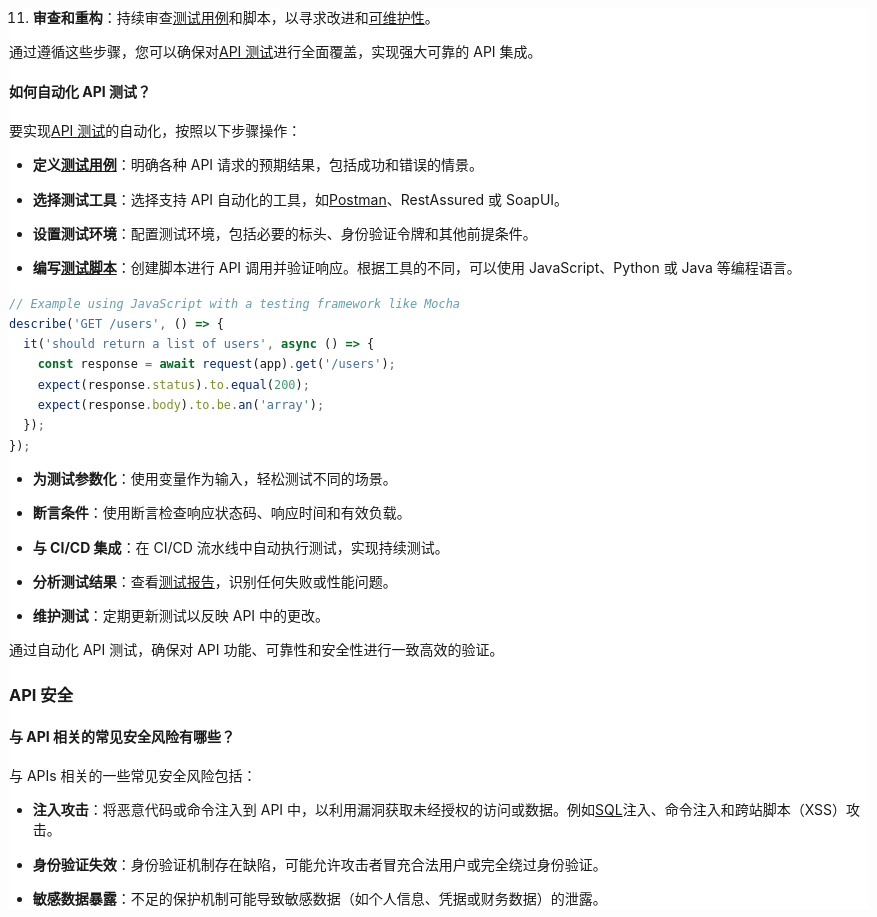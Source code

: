 11. **审查和重构**：持续审查[测试用例](https://github.com/naodeng/QA-Glossary-Wiki/blob/main/Sections/T/test-case.md)和脚本，以寻求改进和[可维护性](https://github.com/naodeng/QA-Glossary-Wiki/blob/main/Sections/M/maintainability.md)。

通过遵循这些步骤，您可以确保对[API 测试](https://github.com/naodeng/QA-Glossary-Wiki/blob/main/Sections/A/api-testing.md)进行全面覆盖，实现强大可靠的 API 集成。

#### 如何自动化 API 测试？

要实现[API 测试](https://github.com/naodeng/QA-Glossary-Wiki/blob/main/Sections/A/api-testing.md)的自动化，按照以下步骤操作：

- **定义[测试用例](https://github.com/naodeng/QA-Glossary-Wiki/blob/main/Sections/T/test-case.md)**：明确各种 API 请求的预期结果，包括成功和错误的情景。

- **选择测试工具**：选择支持 API 自动化的工具，如[Postman](https://github.com/naodeng/QA-Glossary-Wiki/blob/main/Sections/P/postman.md)、RestAssured 或 SoapUI。

- **设置测试环境**：配置测试环境，包括必要的标头、身份验证令牌和其他前提条件。

- **编写[测试脚本](https://github.com/naodeng/QA-Glossary-Wiki/blob/main/Sections/T/test-script.md)**：创建脚本进行 API 调用并验证响应。根据工具的不同，可以使用 JavaScript、Python 或 Java 等编程语言。

```JavaScript
// Example using JavaScript with a testing framework like Mocha
describe('GET /users', () => {
  it('should return a list of users', async () => {
    const response = await request(app).get('/users');
    expect(response.status).to.equal(200);
    expect(response.body).to.be.an('array');
  });
});
```

- **为测试参数化**：使用变量作为输入，轻松测试不同的场景。

- **断言条件**：使用断言检查响应状态码、响应时间和有效负载。

- **与 CI/CD 集成**：在 CI/CD 流水线中自动执行测试，实现持续测试。

- **分析测试结果**：查看[测试报告](https://github.com/naodeng/QA-Glossary-Wiki/blob/main/Sections/T/test-report.md)，识别任何失败或性能问题。

- **维护测试**：定期更新测试以反映 API 中的更改。

通过自动化 API 测试，确保对 API 功能、可靠性和安全性进行一致高效的验证。

### API 安全

#### 与 API 相关的常见安全风险有哪些？

与 APIs 相关的一些常见安全风险包括：

- **注入攻击**：将恶意代码或命令注入到 API 中，以利用漏洞获取未经授权的访问或数据。例如[SQL](https://github.com/naodeng/QA-Glossary-Wiki/blob/main/Sections/S/sql.md)注入、命令注入和跨站脚本（XSS）攻击。

- **身份验证失效**：身份验证机制存在缺陷，可能允许攻击者冒充合法用户或完全绕过身份验证。

- **敏感数据暴露**：不足的保护机制可能导致敏感数据（如个人信息、凭据或财务数据）的泄露。
